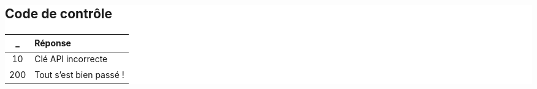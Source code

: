 </result>
    </code></pre>
  </div>
</div>

## Code de contrôle

| _  | Réponse |
| :---------------: |:---------------|
|10 | Clé API incorrecte |
|200 | Tout s’est bien passé ! |



<script src="https://code.jquery.com/jquery-3.3.1.slim.min.js"></script>
<script src="https://cdnjs.cloudflare.com/ajax/libs/popper.js/1.14.7/umd/popper.min.js"></script>
<script src="https://stackpath.bootstrapcdn.com/bootstrap/4.3.1/js/bootstrap.min.js"></script>